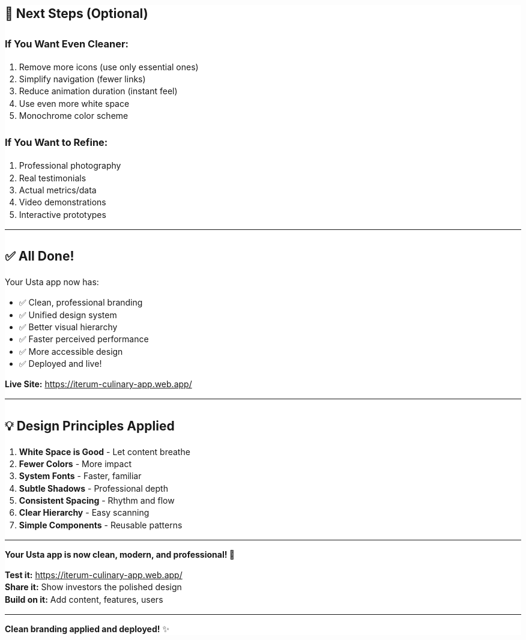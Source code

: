 
## 🚀 Next Steps (Optional)

### **If You Want Even Cleaner:**
1. Remove more icons (use only essential ones)
2. Simplify navigation (fewer links)
3. Reduce animation duration (instant feel)
4. Use even more white space
5. Monochrome color scheme

### **If You Want to Refine:**
1. Professional photography
2. Real testimonials
3. Actual metrics/data
4. Video demonstrations
5. Interactive prototypes

---

## ✅ All Done!

Your Usta app now has:
- ✅ Clean, professional branding
- ✅ Unified design system
- ✅ Better visual hierarchy
- ✅ Faster perceived performance
- ✅ More accessible design
- ✅ Deployed and live!

**Live Site:** https://iterum-culinary-app.web.app/

---

## 💡 Design Principles Applied

1. **White Space is Good** - Let content breathe
2. **Fewer Colors** - More impact
3. **System Fonts** - Faster, familiar
4. **Subtle Shadows** - Professional depth
5. **Consistent Spacing** - Rhythm and flow
6. **Clear Hierarchy** - Easy scanning
7. **Simple Components** - Reusable patterns

---

**Your Usta app is now clean, modern, and professional! 🎉**

**Test it:** https://iterum-culinary-app.web.app/  
**Share it:** Show investors the polished design  
**Build on it:** Add content, features, users  

---

**Clean branding applied and deployed!** ✨

